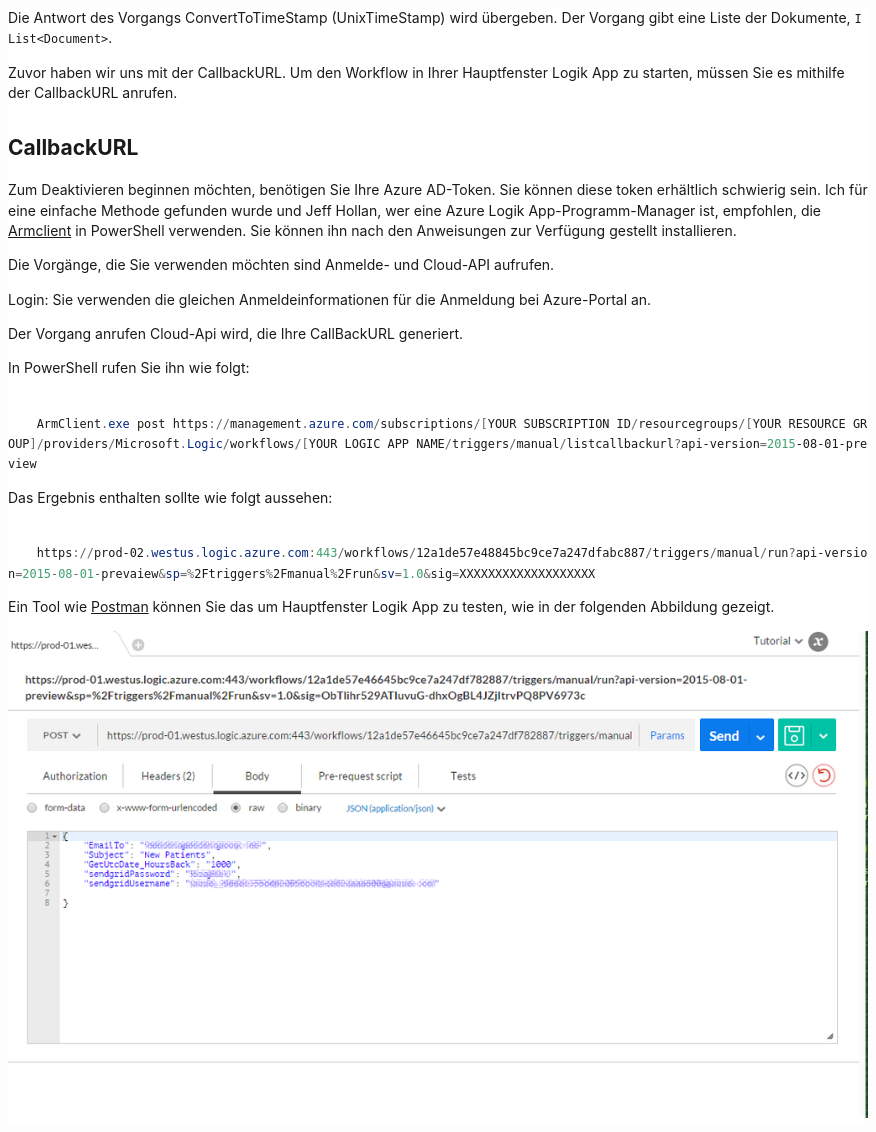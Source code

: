 Die Antwort des Vorgangs ConvertToTimeStamp (UnixTimeStamp) wird übergeben. Der Vorgang gibt eine Liste der Dokumente, `IList<Document>`.

Zuvor haben wir uns mit der CallbackURL. Um den Workflow in Ihrer Hauptfenster Logik App zu starten, müssen Sie es mithilfe der CallbackURL anrufen.

## <a name="callbackurl"></a>CallbackURL

Zum Deaktivieren beginnen möchten, benötigen Sie Ihre Azure AD-Token.  Sie können diese token erhältlich schwierig sein. Ich für eine einfache Methode gefunden wurde und Jeff Hollan, wer eine Azure Logik App-Programm-Manager ist, empfohlen, die [Armclient](http://blog.davidebbo.com/2015/01/azure-resource-manager-client.html) in PowerShell verwenden.  Sie können ihn nach den Anweisungen zur Verfügung gestellt installieren.

Die Vorgänge, die Sie verwenden möchten sind Anmelde- und Cloud-API aufrufen.
 
Login: Sie verwenden die gleichen Anmeldeinformationen für die Anmeldung bei Azure-Portal an. 

Der Vorgang anrufen Cloud-Api wird, die Ihre CallBackURL generiert.

In PowerShell rufen Sie ihn wie folgt:  

```powershell

    ArmClient.exe post https://management.azure.com/subscriptions/[YOUR SUBSCRIPTION ID/resourcegroups/[YOUR RESOURCE GROUP]/providers/Microsoft.Logic/workflows/[YOUR LOGIC APP NAME/triggers/manual/listcallbackurl?api-version=2015-08-01-preview

```

Das Ergebnis enthalten sollte wie folgt aussehen:

```powershell

    https://prod-02.westus.logic.azure.com:443/workflows/12a1de57e48845bc9ce7a247dfabc887/triggers/manual/run?api-version=2015-08-01-prevaiew&sp=%2Ftriggers%2Fmanual%2Frun&sv=1.0&sig=XXXXXXXXXXXXXXXXXXX

```

Ein Tool wie [Postman](http://www.getpostman.com/) können Sie das um Hauptfenster Logik App zu testen, wie in der folgenden Abbildung gezeigt.

![Postman](./media/documentdb-change-notification/newpostman.png)